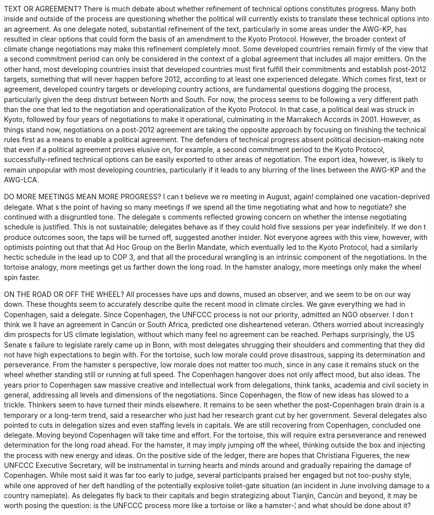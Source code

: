 TEXT OR AGREEMENT? There is much debate about whether refinement of technical options constitutes progress. Many both inside and outside of the process are questioning whether the political will currently exists to translate these technical options into an agreement. As one delegate noted, substantial refinement of the text, particularly in some areas under the AWG-KP, has resulted in clear options that could form the basis of an amendment to the Kyoto Protocol. However, the broader context of climate change negotiations may make this refinement completely moot. Some developed countries remain firmly of the view that a second commitment period can only be considered in the context of a global agreement that includes all major emitters. On the other hand, most developing countries insist that developed countries must first fulfill their commitments and establish post-2012 targets, something that will never happen before 2012, according to at least one experienced delegate. Which comes first, text or agreement, developed country targets or developing country actions, are fundamental questions dogging the process, particularly given the deep distrust between North and South. For now, the process seems to be following a very different path than the one that led to the negotiation and operationalization of the Kyoto Protocol. In that case, a political deal was struck in Kyoto, followed by four years of negotiations to make it operational, culminating in the Marrakech Accords in 2001. However, as things stand now, negotiations on a post-2012 agreement are taking the opposite approach by focusing on finishing the technical rules first as a means to enable a political agreement. The defenders of technical progress absent political decision-making note that even if a political agreement proves elusive on, for example, a second commitment period to the Kyoto Protocol, successfully-refined technical options can be easily exported to other areas of negotiation. The export idea, however, is likely to remain unpopular with most developing countries, particularly if it leads to any blurring of the lines between the AWG-KP and the AWG-LCA.

DO MORE MEETINGS MEAN MORE PROGRESS? I can t believe we re meeting in August, again! complained one vacation-deprived delegate. What s the point of having so many meetings if we spend all the time negotiating what and how to negotiate? she continued with a disgruntled tone. The delegate s comments reflected growing concern on whether the intense negotiating schedule is justified. This is not sustainable; delegates behave as if they could hold five sessions per year indefinitely. If we don t produce outcomes soon, the taps will be turned off, suggested another insider. Not everyone agrees with this view, however, with optimists pointing out that that Ad Hoc Group on the Berlin Mandate, which eventually led to the Kyoto Protocol, had a similarly hectic schedule in the lead up to COP 3, and that all the procedural wrangling is an intrinsic component of the negotiations. In the tortoise analogy, more meetings get us farther down the long road. In the hamster analogy, more meetings only make the wheel spin faster.

ON THE ROAD OR OFF THE WHEEL? All processes have ups and downs, mused an observer, and we seem to be on our way down. These thoughts seem to accurately describe quite the recent mood in climate circles. We gave everything we had in Copenhagen, said a delegate. Since Copenhagen, the UNFCCC process is not our priority, admitted an NGO observer. I don t think we ll have an agreement in Cancún or South Africa, predicted one disheartened veteran. Others worried about increasingly dim prospects for US climate legislation, without which many feel no agreement can be reached. Perhaps surprisingly, the US Senate s failure to legislate rarely came up in Bonn, with most delegates shrugging their shoulders and commenting that they did not have high expectations to begin with. For the tortoise, such low morale could prove disastrous, sapping its determination and perseverance. From the hamster s perspective, low morale does not matter too much, since in any case it remains stuck on the wheel whether standing still or running at full speed. The Copenhagen hangover does not only affect mood, but also ideas. The years prior to Copenhagen saw massive creative and intellectual work from delegations, think tanks, academia and civil society in general, addressing all levels and dimensions of the negotiations. Since Copenhagen, the flow of new ideas has slowed to a trickle. Thinkers seem to have turned their minds elsewhere. It remains to be seen whether the post-Copenhagen brain drain is a temporary or a long-term trend, said a researcher who just had her research grant cut by her government. Several delegates also pointed to cuts in delegation sizes and even staffing levels in capitals. We are still recovering from Copenhagen, concluded one delegate. Moving beyond Copenhagen will take time and effort. For the tortoise, this will require extra perseverance and renewed determination for the long road ahead. For the hamster, it may imply jumping off the wheel, thinking outside the box and injecting the process with new energy and ideas. On the positive side of the ledger, there are hopes that Christiana Figueres, the new UNFCCC Executive Secretary, will be instrumental in turning hearts and minds around and gradually repairing the damage of Copenhagen. While most said it was far too early to judge, several participants praised her engaged but not too-pushy style, while one approved of her deft handling of the potentially explosive toilet-gate situation (an incident in June involving damage to a country nameplate). As delegates fly back to their capitals and begin strategizing about Tianjin, Cancún and beyond, it may be worth posing the question: is the UNFCCC process more like a tortoise or like a hamster-¦ and what should be done about it?
